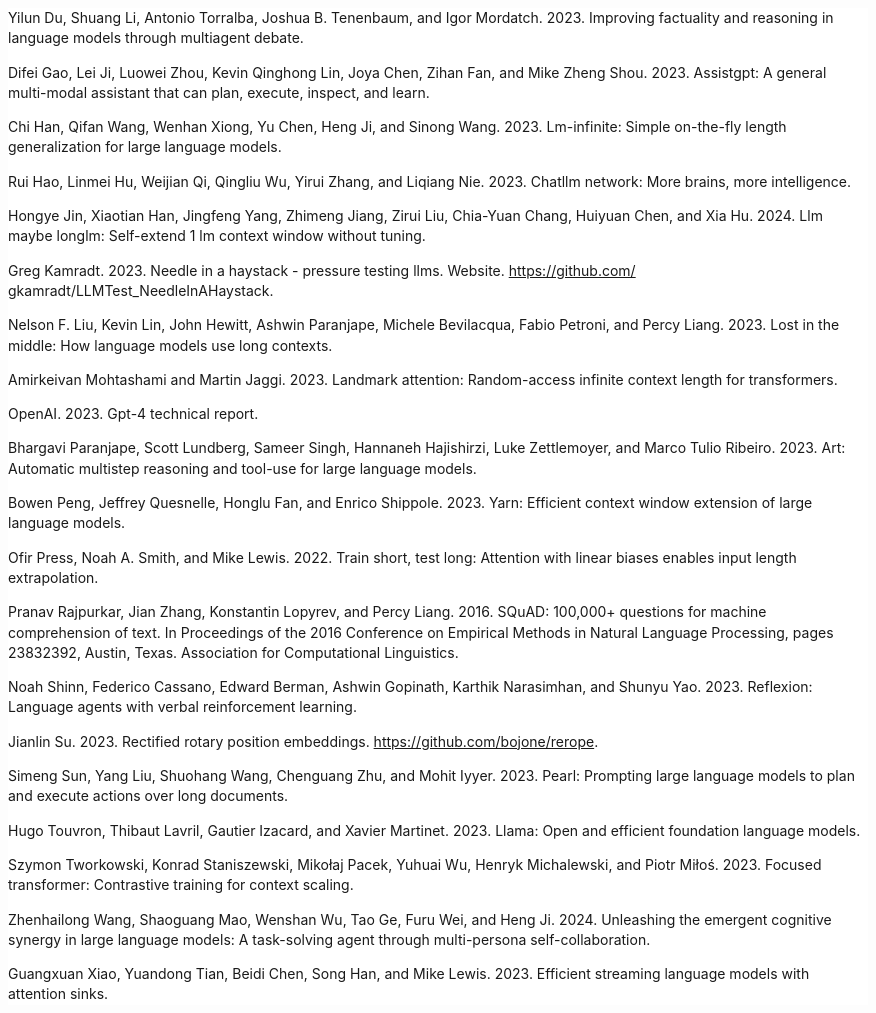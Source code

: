 Yilun Du, Shuang Li, Antonio Torralba, Joshua B. Tenenbaum, and Igor Mordatch. 2023. Improving factuality and reasoning in language models through multiagent debate.

Difei Gao, Lei Ji, Luowei Zhou, Kevin Qinghong Lin, Joya Chen, Zihan Fan, and Mike Zheng Shou. 2023. Assistgpt: A general multi-modal assistant that can plan, execute, inspect, and learn.

Chi Han, Qifan Wang, Wenhan Xiong, Yu Chen, Heng Ji, and Sinong Wang. 2023. Lm-infinite: Simple on-the-fly length generalization for large language models.

Rui Hao, Linmei Hu, Weijian Qi, Qingliu Wu, Yirui Zhang, and Liqiang Nie. 2023. Chatllm network: More brains, more intelligence.

Hongye Jin, Xiaotian Han, Jingfeng Yang, Zhimeng Jiang, Zirui Liu, Chia-Yuan Chang, Huiyuan Chen, and Xia Hu. 2024. Llm maybe longlm: Self-extend $1 \mathrm{~lm}$ context window without tuning.

Greg Kamradt. 2023. Needle in a haystack - pressure testing llms. Website. https://github.com/ gkamradt/LLMTest_NeedleInAHaystack.

Nelson F. Liu, Kevin Lin, John Hewitt, Ashwin Paranjape, Michele Bevilacqua, Fabio Petroni, and Percy Liang. 2023. Lost in the middle: How language models use long contexts.

Amirkeivan Mohtashami and Martin Jaggi. 2023. Landmark attention: Random-access infinite context length for transformers.

OpenAI. 2023. Gpt-4 technical report.

Bhargavi Paranjape, Scott Lundberg, Sameer Singh, Hannaneh Hajishirzi, Luke Zettlemoyer, and Marco Tulio Ribeiro. 2023. Art: Automatic multistep reasoning and tool-use for large language models.

Bowen Peng, Jeffrey Quesnelle, Honglu Fan, and Enrico Shippole. 2023. Yarn: Efficient context window extension of large language models.

Ofir Press, Noah A. Smith, and Mike Lewis. 2022. Train short, test long: Attention with linear biases enables input length extrapolation.

Pranav Rajpurkar, Jian Zhang, Konstantin Lopyrev, and Percy Liang. 2016. SQuAD: 100,000+ questions for machine comprehension of text. In Proceedings of the 2016 Conference on Empirical Methods in Natural Language Processing, pages 23832392, Austin, Texas. Association for Computational Linguistics.

Noah Shinn, Federico Cassano, Edward Berman, Ashwin Gopinath, Karthik Narasimhan, and Shunyu Yao. 2023. Reflexion: Language agents with verbal reinforcement learning.

Jianlin Su. 2023. Rectified rotary position embeddings. https://github.com/bojone/rerope.

Simeng Sun, Yang Liu, Shuohang Wang, Chenguang Zhu, and Mohit Iyyer. 2023. Pearl: Prompting large language models to plan and execute actions over long documents.

Hugo Touvron, Thibaut Lavril, Gautier Izacard, and Xavier Martinet. 2023. Llama: Open and efficient foundation language models.

Szymon Tworkowski, Konrad Staniszewski, Mikołaj Pacek, Yuhuai Wu, Henryk Michalewski, and Piotr Miłoś. 2023. Focused transformer: Contrastive training for context scaling.

Zhenhailong Wang, Shaoguang Mao, Wenshan Wu, Tao Ge, Furu Wei, and Heng Ji. 2024. Unleashing the emergent cognitive synergy in large language models: A task-solving agent through multi-persona self-collaboration.

Guangxuan Xiao, Yuandong Tian, Beidi Chen, Song Han, and Mike Lewis. 2023. Efficient streaming language models with attention sinks.
